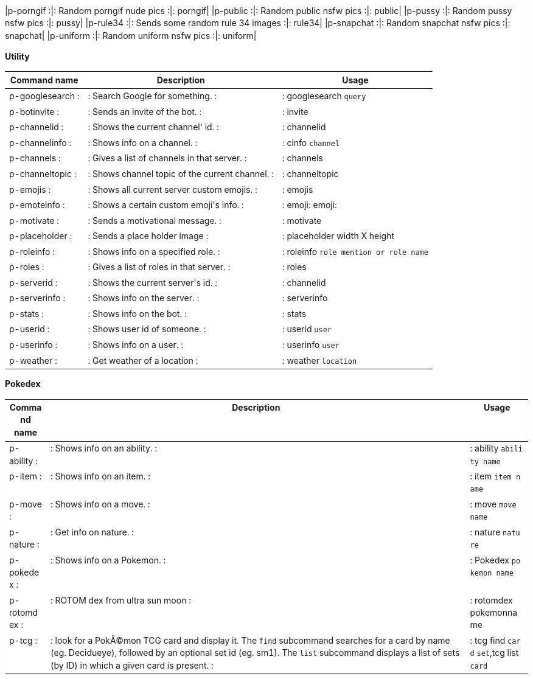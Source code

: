 |p-porngif             :|: Random porngif nude pics :|: porngif|
|p-public              :|: Random public nsfw pics :|: public|
|p-pussy               :|: Random pussy nsfw pics :|: pussy|
|p-rule34              :|: Sends some random rule 34 images :|: rule34|
|p-snapchat            :|: Random snapchat nsfw pics :|: snapchat|
|p-uniform             :|: Random uniform nsfw pics :|: uniform|


**Utility**


| Command name | Description |  Usage  |
| ------------ | ----------- |  ----------- |
|p-googlesearch        :|: Search Google for something. :|: googlesearch `query`|
|p-botinvite           :|: Sends an invite of the bot. :|: invite|
|p-channelid           :|: Shows the current channel' id. :|: channelid|
|p-channelinfo         :|: Shows info on a channel. :|: cinfo `channel`|
|p-channels            :|: Gives a list of channels in that server. :|: channels|
|p-channeltopic        :|: Shows channel topic of the current channel. :|: channeltopic|
|p-emojis              :|: Shows all current server custom emojis. :|: emojis|
|p-emoteinfo           :|: Shows a certain custom emoji's info. :|: emoji: emoji:|
|p-motivate            :|: Sends a motivational message. :|: motivate|
|p-placeholder         :|: Sends a place holder image :|: placeholder width X height|
|p-roleinfo            :|: Shows info on a specified role. :|: roleinfo `role mention or role name`|
|p-roles               :|: Gives a list of roles in that server. :|: roles|
|p-serverid            :|: Shows the current server's id. :|: channelid|
|p-serverinfo          :|: Shows info on the server. :|: serverinfo|
|p-stats               :|: Shows info on the bot. :|: stats|
|p-userid              :|: Shows user id of someone. :|: userid `user`|
|p-userinfo            :|: Shows info on a user. :|: userinfo `user`|
|p-weather             :|: Get weather of a location :|: weather `location`|



**Pokedex**


| Command name | Description |  Usage  |
| ------------ | ----------- |  ----------- |
|p-ability             :|: Shows info on an ability. :|: ability `ability name`|
|p-item                :|: Shows info on an item. :|: item `item name`|
|p-move                :|: Shows info on a move. :|: move `move name`|
|p-nature              :|: Get info on nature. :|: nature `nature`|
|p-pokedex             :|: Shows info on a Pokemon. :|: Pokedex `pokemon name`|
|p-rotomdex            :|: ROTOM dex from ultra sun moon :|: rotomdex pokemonname|
|p-tcg                 :|: look for a PokÃ©mon TCG card and display it. The `find` subcommand searches for a card by name (eg. Decidueye), followed by an optional set id (eg. sm1). The `list` subcommand displays a list of sets (by ID) in which a given card is present. :|: tcg find `card` `set`,tcg list `card`|